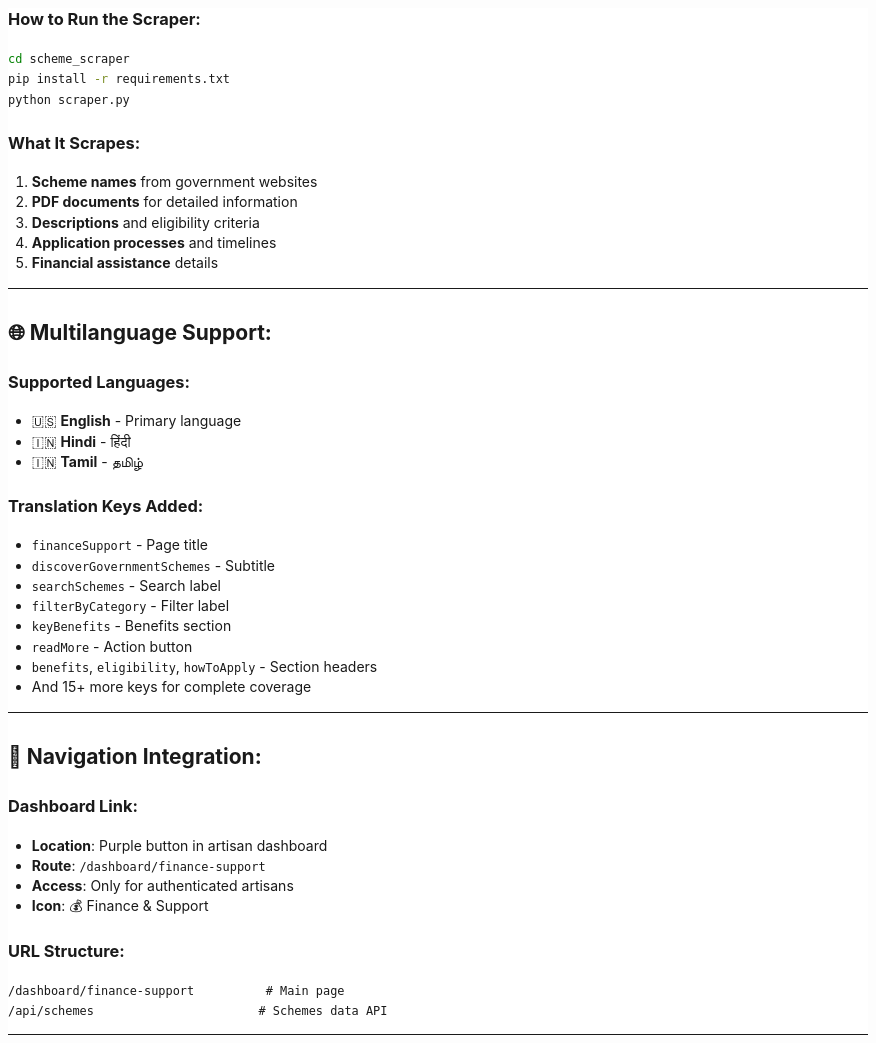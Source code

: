 ### **How to Run the Scraper:**
```bash
cd scheme_scraper
pip install -r requirements.txt
python scraper.py
```

### **What It Scrapes:**
1. **Scheme names** from government websites
2. **PDF documents** for detailed information
3. **Descriptions** and eligibility criteria
4. **Application processes** and timelines
5. **Financial assistance** details

---

## 🌐 **Multilanguage Support:**

### **Supported Languages:**
- 🇺🇸 **English** - Primary language
- 🇮🇳 **Hindi** - हिंदी
- 🇮🇳 **Tamil** - தமிழ்

### **Translation Keys Added:**
- `financeSupport` - Page title
- `discoverGovernmentSchemes` - Subtitle
- `searchSchemes` - Search label
- `filterByCategory` - Filter label
- `keyBenefits` - Benefits section
- `readMore` - Action button
- `benefits`, `eligibility`, `howToApply` - Section headers
- And 15+ more keys for complete coverage

---

## 📱 **Navigation Integration:**

### **Dashboard Link:**
- **Location**: Purple button in artisan dashboard
- **Route**: `/dashboard/finance-support`
- **Access**: Only for authenticated artisans
- **Icon**: 💰 Finance & Support

### **URL Structure:**
```
/dashboard/finance-support          # Main page
/api/schemes                       # Schemes data API
```

---
